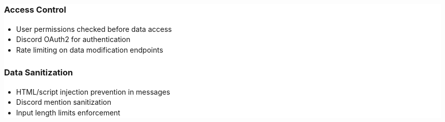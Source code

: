 ```typescript
```

### Access Control
- User permissions checked before data access
- Discord OAuth2 for authentication
- Rate limiting on data modification endpoints

### Data Sanitization
- HTML/script injection prevention in messages
- Discord mention sanitization
- Input length limits enforcement